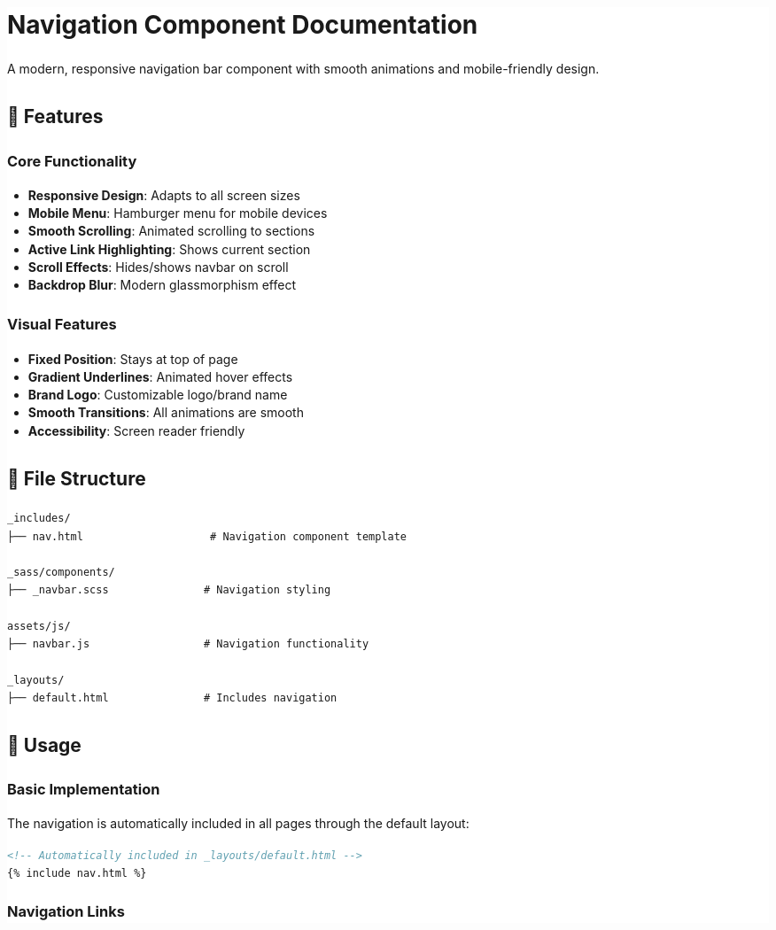 # Navigation Component Documentation

A modern, responsive navigation bar component with smooth animations and mobile-friendly design.

## 🎯 Features

### Core Functionality
- **Responsive Design**: Adapts to all screen sizes
- **Mobile Menu**: Hamburger menu for mobile devices
- **Smooth Scrolling**: Animated scrolling to sections
- **Active Link Highlighting**: Shows current section
- **Scroll Effects**: Hides/shows navbar on scroll
- **Backdrop Blur**: Modern glassmorphism effect

### Visual Features
- **Fixed Position**: Stays at top of page
- **Gradient Underlines**: Animated hover effects
- **Brand Logo**: Customizable logo/brand name
- **Smooth Transitions**: All animations are smooth
- **Accessibility**: Screen reader friendly

## 📁 File Structure

```
_includes/
├── nav.html                    # Navigation component template

_sass/components/
├── _navbar.scss               # Navigation styling

assets/js/
├── navbar.js                  # Navigation functionality

_layouts/
├── default.html               # Includes navigation
```

## 🎨 Usage

### Basic Implementation
The navigation is automatically included in all pages through the default layout:

```html
<!-- Automatically included in _layouts/default.html -->
{% include nav.html %}
```

### Navigation Links
